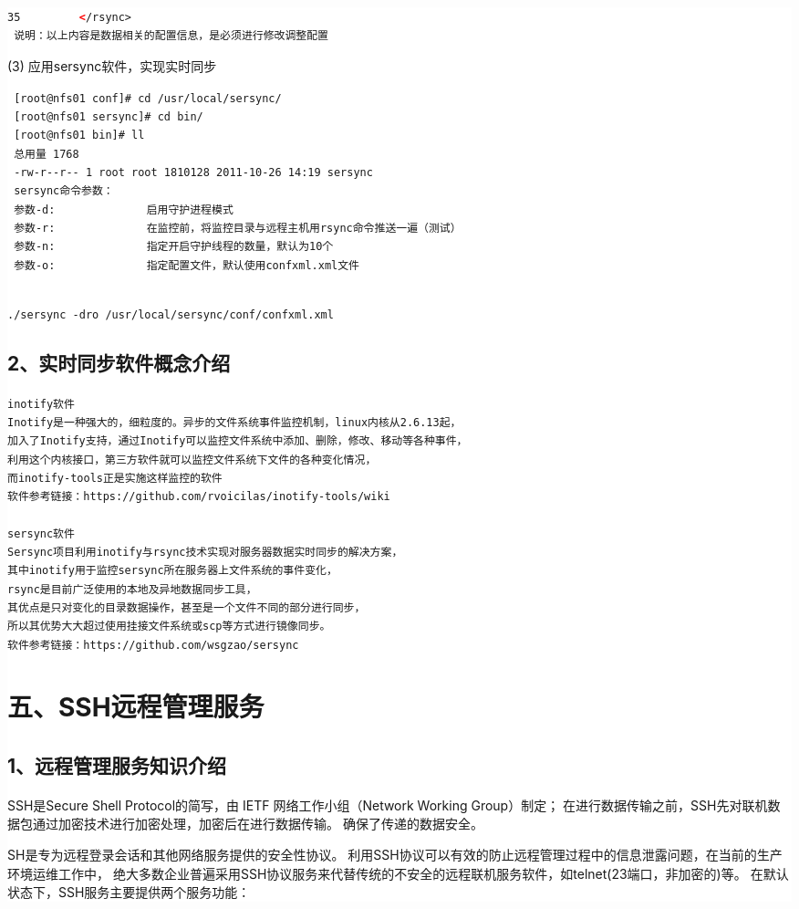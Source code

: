 ```xml
35         </rsync>
 说明：以上内容是数据相关的配置信息，是必须进行修改调整配置
```

(3) 应用sersync软件，实现实时同步

```bash
 [root@nfs01 conf]# cd /usr/local/sersync/
 [root@nfs01 sersync]# cd bin/
 [root@nfs01 bin]# ll
 总用量 1768
 -rw-r--r-- 1 root root 1810128 2011-10-26 14:19 sersync
 sersync命令参数：
 参数-d:              启用守护进程模式
 参数-r:              在监控前，将监控目录与远程主机用rsync命令推送一遍（测试）
 参数-n:              指定开启守护线程的数量，默认为10个
 参数-o:              指定配置文件，默认使用confxml.xml文件
	
```

	./sersync -dro /usr/local/sersync/conf/confxml.xml

## 2、实时同步软件概念介绍

    inotify软件
    Inotify是一种强大的，细粒度的。异步的文件系统事件监控机制，linux内核从2.6.13起，
    加入了Inotify支持，通过Inotify可以监控文件系统中添加、删除，修改、移动等各种事件，
    利用这个内核接口，第三方软件就可以监控文件系统下文件的各种变化情况，
    而inotify-tools正是实施这样监控的软件	
    软件参考链接：https://github.com/rvoicilas/inotify-tools/wiki
    
    sersync软件
    Sersync项目利用inotify与rsync技术实现对服务器数据实时同步的解决方案，
    其中inotify用于监控sersync所在服务器上文件系统的事件变化，
    rsync是目前广泛使用的本地及异地数据同步工具，
    其优点是只对变化的目录数据操作，甚至是一个文件不同的部分进行同步，
    所以其优势大大超过使用挂接文件系统或scp等方式进行镜像同步。
    软件参考链接：https://github.com/wsgzao/sersync

# 五、SSH远程管理服务

##  1、远程管理服务知识介绍

  SSH是Secure Shell Protocol的简写，由 IETF 网络工作小组（Network Working Group）制定；
		在进行数据传输之前，SSH先对联机数据包通过加密技术进行加密处理，加密后在进行数据传输。
		确保了传递的数据安全。

SH是专为远程登录会话和其他网络服务提供的安全性协议。
		利用SSH协议可以有效的防止远程管理过程中的信息泄露问题，在当前的生产环境运维工作中，
		绝大多数企业普遍采用SSH协议服务来代替传统的不安全的远程联机服务软件，如telnet(23端口，非加密的)等。
		在默认状态下，SSH服务主要提供两个服务功能：
	